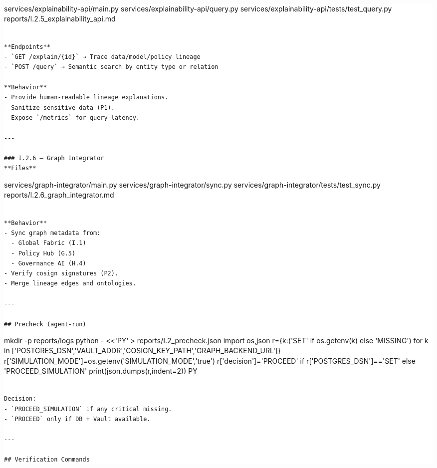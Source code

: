 services/explainability-api/main.py
services/explainability-api/query.py
services/explainability-api/tests/test_query.py
reports/I.2.5_explainability_api.md

```

**Endpoints**
- `GET /explain/{id}` → Trace data/model/policy lineage
- `POST /query` → Semantic search by entity type or relation

**Behavior**
- Provide human-readable lineage explanations.
- Sanitize sensitive data (P1).
- Expose `/metrics` for query latency.

---

### I.2.6 — Graph Integrator
**Files**
```

services/graph-integrator/main.py
services/graph-integrator/sync.py
services/graph-integrator/tests/test_sync.py
reports/I.2.6_graph_integrator.md

```

**Behavior**
- Sync graph metadata from:
  - Global Fabric (I.1)
  - Policy Hub (G.5)
  - Governance AI (H.4)
- Verify cosign signatures (P2).
- Merge lineage edges and ontologies.

---

## Precheck (agent-run)

```

mkdir -p reports/logs
python - <<'PY' > reports/I.2_precheck.json
import os,json
r={k:('SET' if os.getenv(k) else 'MISSING') for k in ['POSTGRES_DSN','VAULT_ADDR','COSIGN_KEY_PATH','GRAPH_BACKEND_URL']}
r['SIMULATION_MODE']=os.getenv('SIMULATION_MODE','true')
r['decision']='PROCEED' if r['POSTGRES_DSN']=='SET' else 'PROCEED_SIMULATION'
print(json.dumps(r,indent=2))
PY

```

Decision:
- `PROCEED_SIMULATION` if any critical missing.
- `PROCEED` only if DB + Vault available.

---

## Verification Commands

```

